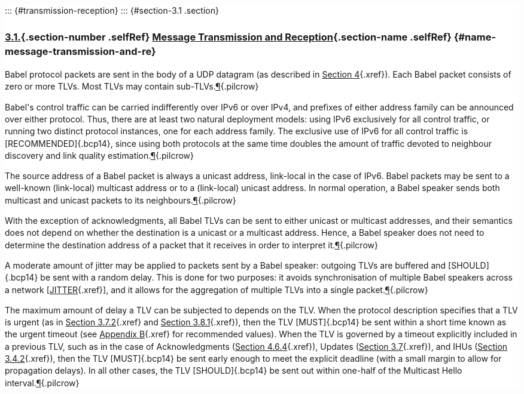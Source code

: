 ::: {#transmission-reception}
::: {#section-3.1 .section}
### [3.1.](#section-3.1){.section-number .selfRef} [Message Transmission and Reception](#name-message-transmission-and-re){.section-name .selfRef} {#name-message-transmission-and-re}

Babel protocol packets are sent in the body of a UDP datagram (as
described in [Section 4](#protocol-encoding){.xref}). Each Babel packet
consists of zero or more TLVs. Most TLVs may contain
sub-TLVs.[¶](#section-3.1-1){.pilcrow}

Babel\'s control traffic can be carried indifferently over IPv6 or over
IPv4, and prefixes of either address family can be announced over either
protocol. Thus, there are at least two natural deployment models: using
IPv6 exclusively for all control traffic, or running two distinct
protocol instances, one for each address family. The exclusive use of
IPv6 for all control traffic is [RECOMMENDED]{.bcp14}, since using both
protocols at the same time doubles the amount of traffic devoted to
neighbour discovery and link quality
estimation.[¶](#section-3.1-2){.pilcrow}

The source address of a Babel packet is always a unicast address,
link-local in the case of IPv6. Babel packets may be sent to a
well-known (link-local) multicast address or to a (link-local) unicast
address. In normal operation, a Babel speaker sends both multicast and
unicast packets to its neighbours.[¶](#section-3.1-3){.pilcrow}

With the exception of acknowledgments, all Babel TLVs can be sent to
either unicast or multicast addresses, and their semantics does not
depend on whether the destination is a unicast or a multicast address.
Hence, a Babel speaker does not need to determine the destination
address of a packet that it receives in order to interpret
it.[¶](#section-3.1-4){.pilcrow}

A moderate amount of jitter may be applied to packets sent by a Babel
speaker: outgoing TLVs are buffered and [SHOULD]{.bcp14} be sent with a
random delay. This is done for two purposes: it avoids synchronisation
of multiple Babel speakers across a network
\[[JITTER](#JITTER){.xref}\], and it allows for the aggregation of
multiple TLVs into a single packet.[¶](#section-3.1-5){.pilcrow}

The maximum amount of delay a TLV can be subjected to depends on the
TLV. When the protocol description specifies that a TLV is urgent (as in
[Section 3.7.2](#triggered-updates){.xref} and [Section
3.8.1](#handling-requests){.xref}), then the TLV [MUST]{.bcp14} be sent
within a short time known as the urgent timeout (see [Appendix
B](#parameters){.xref} for recommended values). When the TLV is governed
by a timeout explicitly included in a previous TLV, such as in the case
of Acknowledgments ([Section 4.6.4](#ack){.xref}), Updates ([Section
3.7](#sending-updates){.xref}), and IHUs ([Section
3.4.2](#bidirectional-reachability){.xref}), then the TLV [MUST]{.bcp14}
be sent early enough to meet the explicit deadline (with a small margin
to allow for propagation delays). In all other cases, the TLV
[SHOULD]{.bcp14} be sent out within one-half of the Multicast Hello
interval.[¶](#section-3.1-6){.pilcrow}

